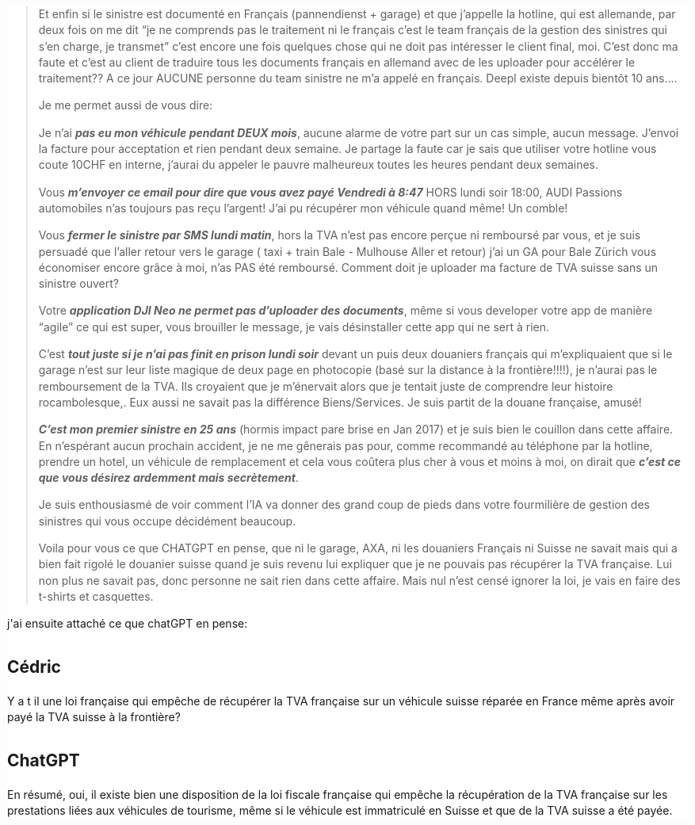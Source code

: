 >Et enfin si le sinistre est documenté en Français (pannendienst + garage) et que j’appelle la hotline, qui est allemande, par deux fois on me dit “je ne comprends pas le traitement ni le français c’est le team français de la gestion des sinistres qui s’en charge, je transmet” c’est encore une fois quelques chose qui ne doit pas intéresser le client final, moi. C’est donc ma faute et c’est au client de traduire tous les documents français en allemand avec de les uploader pour accélérer le traitement?? A ce jour AUCUNE personne du team sinistre ne m’a appelé en français. Deepl existe depuis bientôt 10 ans….
>
>Je me permet aussi de vous dire:
>
>Je n’ai ***pas eu mon véhicule pendant DEUX mois***, aucune alarme de votre part sur un cas simple, aucun message. J’envoi la facture pour acceptation et rien pendant deux semaine. Je partage la faute car je sais que utiliser votre hotline vous coute 10CHF en interne, j’aurai du appeler le pauvre malheureux toutes les heures pendant deux semaines.
>
>Vous ***m’envoyer ce email pour dire que vous avez payé Vendredi à 8:47*** HORS lundi soir 18:00, AUDI Passions automobiles n’as toujours pas reçu l’argent! J’ai pu récupérer mon véhicule quand même! Un comble!
>
>Vous ***fermer le sinistre par SMS lundi matin***, hors la TVA n’est pas encore perçue ni remboursé par vous, et je suis persuadé que l’aller retour vers le garage ( taxi + train Bale - Mulhouse Aller et retour) j’ai un GA pour Bale Zürich vous économiser encore grâce à moi, n’as PAS été remboursé. Comment doit je uploader ma facture de TVA suisse sans un sinistre ouvert?
>
>Votre ***application DJI Neo ne permet pas d’uploader des documents***, même si vous developer votre app de manière “agile” ce qui est super, vous brouiller le message, je vais désinstaller cette app qui ne sert à rien.
>
>C’est ***tout juste si je n’ai pas finit en prison lundi soir*** devant un puis deux douaniers français qui m’expliquaient que si le garage n’est sur leur liste magique de deux page en photocopie (basé sur la distance à la frontière!!!!), je n’aurai pas le remboursement de la TVA. Ils croyaient que je m’énervait alors que je tentait juste de comprendre leur histoire rocambolesque,. Eux aussi ne savait pas la différence Biens/Services. Je suis partit de la douane française, amusé!
>
>***C’est mon premier sinistre en 25 ans*** (hormis impact pare brise en Jan 2017) et je suis bien le couillon dans cette affaire. En n’espérant aucun prochain accident, je ne me gênerais pas pour, comme recommandé au téléphone par la hotline, prendre un hotel, un véhicule de remplacement et cela vous coûtera plus cher à vous et moins à moi, on dirait que ***c’est ce que vous désirez ardemment mais secrètement***.
>
>Je suis enthousiasmé de voir comment l’IA va donner des grand coup de pieds dans votre fourmilière de gestion des sinistres qui vous occupe décidément beaucoup.
>
>Voila pour vous ce que CHATGPT en pense, que ni le garage, AXA, ni les douaniers Français ni Suisse ne savait mais qui a bien fait rigolé le douanier suisse quand je suis revenu lui expliquer que je ne pouvais pas récupérer la TVA française. Lui non plus ne savait pas, donc personne ne sait rien dans cette affaire. Mais nul n’est censé ignorer la loi, je vais en faire des t-shirts et casquettes.

j'ai ensuite attaché ce que chatGPT en pense:

## Cédric
Y a t il une loi française qui empêche de récupérer la TVA française sur un véhicule suisse réparée en France même après avoir payé la TVA suisse à la frontière?
## ChatGPT
En résumé, oui, il existe bien une disposition de la loi fiscale française qui empêche la récupération de la TVA française sur les prestations liées aux véhicules de tourisme, même si le véhicule est immatriculé en Suisse et que de la TVA suisse a été payée.
